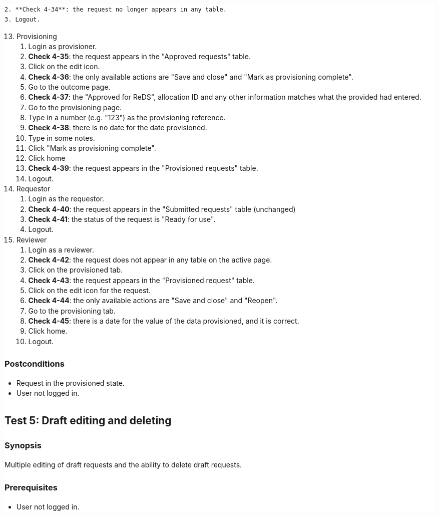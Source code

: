     2. **Check 4-34**: the request no longer appears in any table.
    3. Logout.
13. Provisioning
    1. Login as provisioner.
    2. **Check 4-35**: the request appears in the "Approved requests" table.
    3. Click on the edit icon.
    4. **Check 4-36**: the only available actions are "Save and close" and "Mark as provisioning complete".
    5. Go to the outcome page.
    6. **Check 4-37**: the "Approved for ReDS", allocation ID and any other
       information matches what the provided had entered.
    7. Go to the provisioning page.
    8. Type in a number (e.g. "123") as the provisioning reference.
    9. **Check 4-38**: there is no date for the date provisioned.
    10. Type in some notes.
    11. Click "Mark as provisioning complete".
    12. Click home
    13. **Check 4-39**: the request appears in the "Provisioned requests" table.
    14. Logout.
14. Requestor
    1. Login as the requestor.
    2. **Check 4-40**: the request appears in the "Submitted requests" table (unchanged)
    2. **Check 4-41**: the status of the request is "Ready for use".
    4. Logout.
15. Reviewer
    1. Login as a reviewer.
    2. **Check 4-42**: the request does not appear in any table on the active page.
    3. Click on the provisioned tab.
    4. **Check 4-43**: the request appears in the "Provisioned request" table.
    5. Click on the edit icon for the request.
    6. **Check 4-44**: the only available actions are "Save and close" and "Reopen".
    7. Go to the provisioning tab.
    8. **Check 4-45**: there is a date for the value of the data provisioned, and it is correct.
    9. Click home.
    10. Logout.

### Postconditions

- Request in the provisioned state.
- User not logged in.

## **Test 5**: Draft editing and deleting

### Synopsis

Multiple editing of draft requests and the ability to delete draft
requests.

### Prerequisites

- User not logged in.
